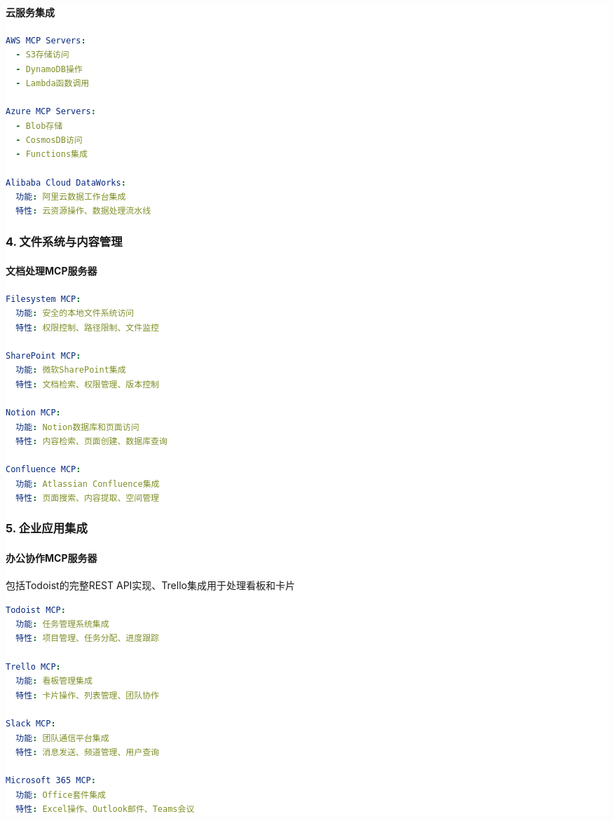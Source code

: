 #### 云服务集成
```yaml
AWS MCP Servers:
  - S3存储访问
  - DynamoDB操作
  - Lambda函数调用
  
Azure MCP Servers:
  - Blob存储
  - CosmosDB访问
  - Functions集成
  
Alibaba Cloud DataWorks:
  功能: 阿里云数据工作台集成
  特性: 云资源操作、数据处理流水线
```

### 4. 文件系统与内容管理

#### 文档处理MCP服务器
```yaml
Filesystem MCP:
  功能: 安全的本地文件系统访问
  特性: 权限控制、路径限制、文件监控
  
SharePoint MCP:
  功能: 微软SharePoint集成
  特性: 文档检索、权限管理、版本控制
  
Notion MCP:
  功能: Notion数据库和页面访问
  特性: 内容检索、页面创建、数据库查询
  
Confluence MCP:
  功能: Atlassian Confluence集成
  特性: 页面搜索、内容提取、空间管理
```

### 5. 企业应用集成

#### 办公协作MCP服务器
包括Todoist的完整REST API实现、Trello集成用于处理看板和卡片

```yaml
Todoist MCP:
  功能: 任务管理系统集成
  特性: 项目管理、任务分配、进度跟踪
  
Trello MCP:
  功能: 看板管理集成
  特性: 卡片操作、列表管理、团队协作
  
Slack MCP:
  功能: 团队通信平台集成
  特性: 消息发送、频道管理、用户查询
  
Microsoft 365 MCP:
  功能: Office套件集成
  特性: Excel操作、Outlook邮件、Teams会议
```
